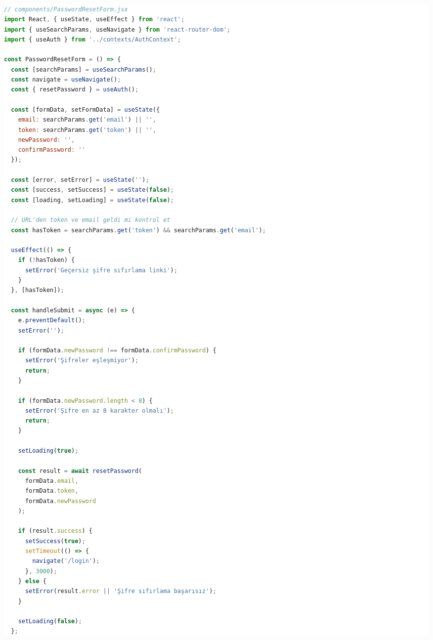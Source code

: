 ```javascript
// components/PasswordResetForm.jsx
import React, { useState, useEffect } from 'react';
import { useSearchParams, useNavigate } from 'react-router-dom';
import { useAuth } from '../contexts/AuthContext';

const PasswordResetForm = () => {
  const [searchParams] = useSearchParams();
  const navigate = useNavigate();
  const { resetPassword } = useAuth();
  
  const [formData, setFormData] = useState({
    email: searchParams.get('email') || '',
    token: searchParams.get('token') || '',
    newPassword: '',
    confirmPassword: ''
  });
  
  const [error, setError] = useState('');
  const [success, setSuccess] = useState(false);
  const [loading, setLoading] = useState(false);

  // URL'den token ve email geldi mi kontrol et
  const hasToken = searchParams.get('token') && searchParams.get('email');

  useEffect(() => {
    if (!hasToken) {
      setError('Geçersiz şifre sıfırlama linki');
    }
  }, [hasToken]);

  const handleSubmit = async (e) => {
    e.preventDefault();
    setError('');

    if (formData.newPassword !== formData.confirmPassword) {
      setError('Şifreler eşleşmiyor');
      return;
    }

    if (formData.newPassword.length < 8) {
      setError('Şifre en az 8 karakter olmalı');
      return;
    }

    setLoading(true);

    const result = await resetPassword(
      formData.email,
      formData.token,
      formData.newPassword
    );

    if (result.success) {
      setSuccess(true);
      setTimeout(() => {
        navigate('/login');
      }, 3000);
    } else {
      setError(result.error || 'Şifre sıfırlama başarısız');
    }

    setLoading(false);
  };
```
